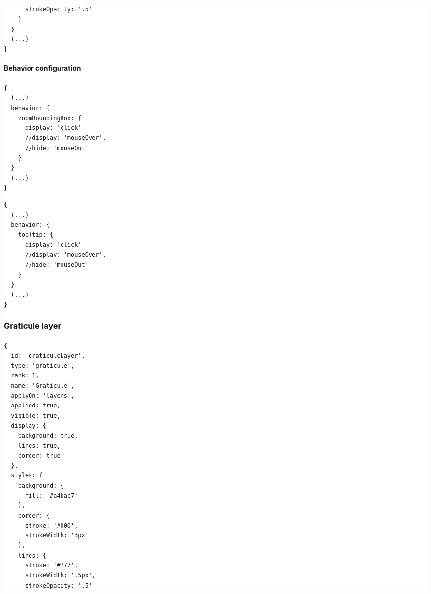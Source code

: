 ```
      strokeOpacity: '.5'
    }
  }
  (...)
}
```

#### Behavior configuration

```
{
  (...)
  behavior: {
    zoomBoundingBox: {
      display: 'click'
      //display: 'mouseOver',
      //hide: 'mouseOut'
    }
  }
  (...)
}
```

```
{
  (...)
  behavior: {
    tooltip: {
      display: 'click'
      //display: 'mouseOver',
      //hide: 'mouseOut'
    }
  }
  (...)
}
```

### Graticule layer

```
{
  id: 'graticuleLayer',
  type: 'graticule',
  rank: 1,
  name: 'Graticule',
  applyOn: 'layers',
  applied: true,
  visible: true,
  display: {
    background: true,
    lines: true,
    border: true
  },
  styles: {
    background: {
      fill: '#a4bac7'
    },
    border: {
      stroke: '#000',
      strokeWidth: '3px'
    },
    lines: {
      stroke: '#777',
      strokeWidth: '.5px',
      strokeOpacity: '.5'
```